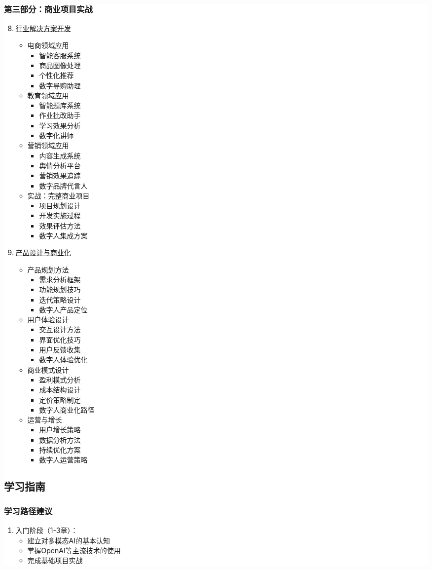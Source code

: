 ### 第三部分：商业项目实战

8. [行业解决方案开发](./industry-solutions.md)
   - 电商领域应用
     * 智能客服系统
     * 商品图像处理
     * 个性化推荐
     * 数字导购助理
   - 教育领域应用
     * 智能题库系统
     * 作业批改助手
     * 学习效果分析
     * 数字化讲师
   - 营销领域应用
     * 内容生成系统
     * 舆情分析平台
     * 营销效果追踪
     * 数字品牌代言人
   - 实战：完整商业项目
     * 项目规划设计
     * 开发实施过程
     * 效果评估方法
     * 数字人集成方案

9. [产品设计与商业化](./product-business.md)
   - 产品规划方法
     * 需求分析框架
     * 功能规划技巧
     * 迭代策略设计
     * 数字人产品定位
   - 用户体验设计
     * 交互设计方法
     * 界面优化技巧
     * 用户反馈收集
     * 数字人体验优化
   - 商业模式设计
     * 盈利模式分析
     * 成本结构设计
     * 定价策略制定
     * 数字人商业化路径
   - 运营与增长
     * 用户增长策略
     * 数据分析方法
     * 持续优化方案
     * 数字人运营策略

## 学习指南

### 学习路径建议

1. 入门阶段（1-3章）：
   - 建立对多模态AI的基本认知
   - 掌握OpenAI等主流技术的使用
   - 完成基础项目实战
